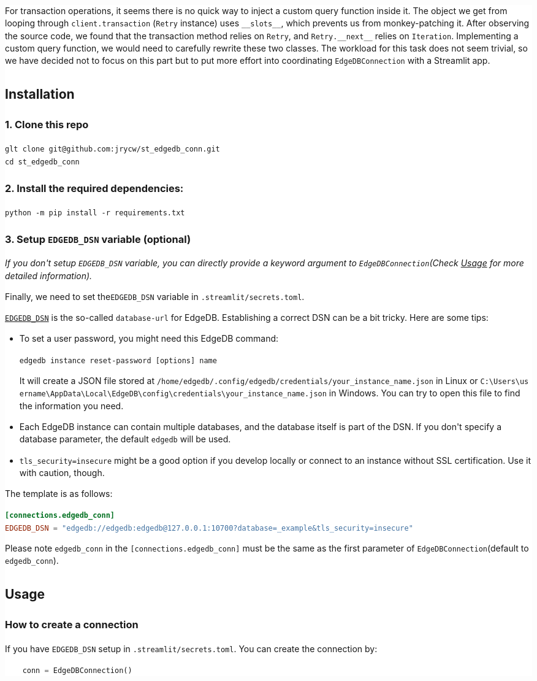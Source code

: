 For transaction operations, it seems there is no quick way to inject a custom query function inside it. The object we get from looping through `client.transaction` (`Retry` instance) uses `__slots__`, which prevents us from monkey-patching it. After observing the source code, we found that the transaction method relies on `Retry`, and `Retry.__next__` relies on `Iteration`. Implementing a custom query function, we would need to carefully rewrite these two classes. The workload for this task does not seem trivial, so we have decided not to focus on this part but to put more effort into coordinating `EdgeDBConnection` with a Streamlit app.

## Installation
### 1. Clone this repo
```
glt clone git@github.com:jrycw/st_edgedb_conn.git
cd st_edgedb_conn
```
### 2. Install the required dependencies:
```
python -m pip install -r requirements.txt 
```
### 3. Setup `EDGEDB_DSN` variable (optional)
_If you don't setup `EDGEDB_DSN` variable, you can directly provide a keyword argument to `EdgeDBConnection`(Check [Usage](#usage) for more detailed information)._

Finally, we need to set the`EDGEDB_DSN` variable in `.streamlit/secrets.toml`.

[`EDGEDB_DSN`](https://www.edgedb.com/docs/reference/dsn#dsn-specification) is the so-called `database-url` for EdgeDB. Establishing a correct DSN can be a bit tricky. Here are some tips:
* To set a user password, you might need this EdgeDB command:
    ```
    edgedb instance reset-password [options] name
    ```
    It will create a JSON file stored at `/home/edgedb/.config/edgedb/credentials/your_instance_name.json` in Linux or `C:\Users\username\AppData\Local\EdgeDB\config\credentials\your_instance_name.json` in Windows. You can try to open this file to find the information you need.

* Each EdgeDB instance can contain multiple databases, and the database itself is part of the DSN. If you don't specify a database parameter, the default `edgedb` will be used.

* `tls_security=insecure` might be a good option if you develop locally or connect to an instance without SSL certification. Use it with caution, though.

The template is as follows:
```toml
[connections.edgedb_conn]
EDGEDB_DSN = "edgedb://edgedb:edgedb@127.0.0.1:10700?database=_example&tls_security=insecure"
```
Please note `edgedb_conn` in the `[connections.edgedb_conn]` must be the same as the first parameter of `EdgeDBConnection`(default to `edgedb_conn`). 

## Usage
### How to create a connection
If you have `EDGEDB_DSN` setup in `.streamlit/secrets.toml`. You can create the connection by:
```python
    conn = EdgeDBConnection()
```
